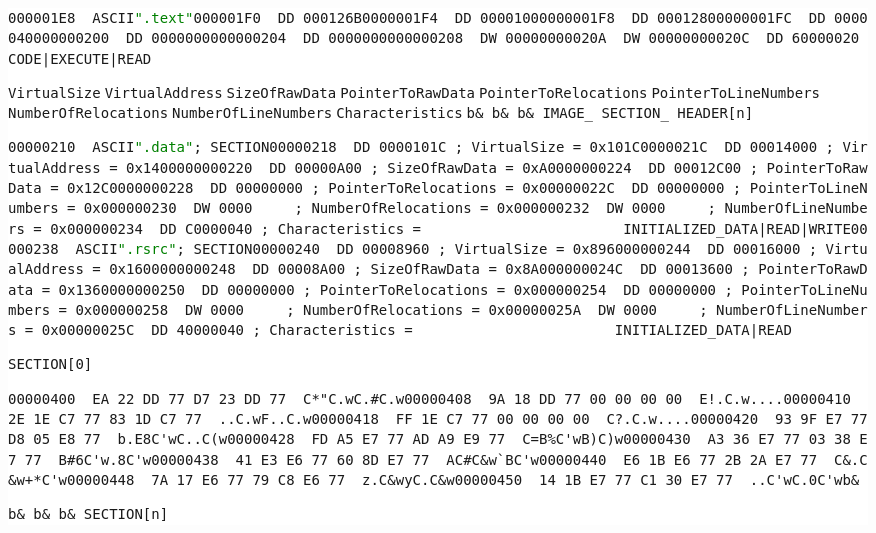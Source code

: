 <td rowspan="10">
<pre lang="text">000001E8  ASCII<font color="#008000">".text"</font>000001F0  DD 000126B0000001F4  DD 00001000000001F8  DD 00012800000001FC  DD 0000040000000200  DD 0000000000000204  DD 0000000000000208  DW 00000000020A  DW 00000000020C  DD 60000020    CODE|EXECUTE|READ</pre>            </td>        </tr>
<tr valign="top">
<td><tt>VirtualSize</tt></td>        </tr>
<tr valign="top">
<td><tt>VirtualAddress</tt></td>        </tr>
<tr valign="top">
<td><tt>SizeOfRawData</tt></td>        </tr>
<tr valign="top">
<td><tt>PointerToRawData</tt></td>        </tr>
<tr valign="top">
<td><tt>PointerToRelocations</tt></td>        </tr>
<tr valign="top">
<td><tt>PointerToLineNumbers</tt></td>        </tr>
<tr valign="top">
<td><tt>NumberOfRelocations</tt></td>        </tr>
<tr valign="top">
<td><tt>NumberOfLineNumbers</tt></td>        </tr>
<tr valign="top">
<td><tt>Characteristics</tt></td>        </tr>
<tr valign="top">
<td><tt>b&
            b&
            b&
            IMAGE_
            SECTION_
            HEADER[n]</tt></td>
<td colspan="2">
<pre lang="text">00000210  ASCII<font color="#008000">".data"</font>; SECTION00000218  DD 0000101C ; VirtualSize = 0x101C0000021C  DD 00014000 ; VirtualAddress = 0x1400000000220  DD 00000A00 ; SizeOfRawData = 0xA0000000224  DD 00012C00 ; PointerToRawData = 0x12C0000000228  DD 00000000 ; PointerToRelocations = 0x00000022C  DD 00000000 ; PointerToLineNumbers = 0x000000230  DW 0000     ; NumberOfRelocations = 0x000000232  DW 0000     ; NumberOfLineNumbers = 0x000000234  DD C0000040 ; Characteristics =                        INITIALIZED_DATA|READ|WRITE00000238  ASCII<font color="#008000">".rsrc"</font>; SECTION00000240  DD 00008960 ; VirtualSize = 0x896000000244  DD 00016000 ; VirtualAddress = 0x1600000000248  DD 00008A00 ; SizeOfRawData = 0x8A000000024C  DD 00013600 ; PointerToRawData = 0x1360000000250  DD 00000000 ; PointerToRelocations = 0x000000254  DD 00000000 ; PointerToLineNumbers = 0x000000258  DW 0000     ; NumberOfRelocations = 0x00000025A  DW 0000     ; NumberOfLineNumbers = 0x00000025C  DD 40000040 ; Characteristics =                        INITIALIZED_DATA|READ</pre>            </td>        </tr>
<tr valign="top">
<td><tt>SECTION[0]</tt></td>
<td colspan="2">
<pre lang="text">00000400  EA 22 DD 77 D7 23 DD 77  C*"C.wC.#C.w00000408  9A 18 DD 77 00 00 00 00  E!.C.w....00000410  2E 1E C7 77 83 1D C7 77  ..C.wF..C.w00000418  FF 1E C7 77 00 00 00 00  C?.C.w....00000420  93 9F E7 77 D8 05 E8 77  b.E8C'wC..C(w00000428  FD A5 E7 77 AD A9 E9 77  C=B%C'w&shy;B)C)w00000430  A3 36 E7 77 03 38 E7 77  B#6C'w.8C'w00000438  41 E3 E6 77 60 8D E7 77  AC#C&w`BC'w00000440  E6 1B E6 77 2B 2A E7 77  C&.C&w+*C'w00000448  7A 17 E6 77 79 C8 E6 77  z.C&wyC.C&w00000450  14 1B E7 77 C1 30 E7 77  ..C'wC.0C'wb&</pre>            </td>        </tr>
<tr valign="top">
<td><tt>b&
            b&
            b&
            SECTION[n]</tt></td>
<td colspan="2">